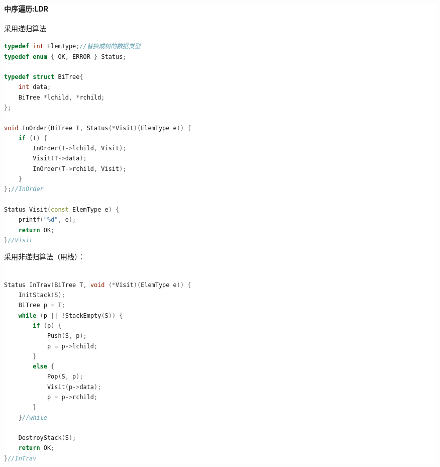 ```cpp
```

#### 中序遍历:LDR

采用递归算法
```cpp
typedef int ElemType;//替换成树的数据类型
typedef enum { OK, ERROR } Status;

typedef struct BiTree{
    int data;
    BiTree *lchild, *rchild;
};

void InOrder(BiTree T, Status(*Visit)(ElemType e)) {
    if (T) {
        InOrder(T->lchild, Visit);
        Visit(T->data);
        InOrder(T->rchild, Visit);
    }
};//InOrder

Status Visit(const ElemType e) {
    printf("%d", e);
    return OK;
}//Visit
```

采用非递归算法（用栈）：

```cpp

Status InTrav(BiTree T, void (*Visit)(ElemType e)) {
    InitStack(S);
    BiTree p = T;
    while (p || !StackEmpty(S)) {
        if (p) {
            Push(S, p);
            p = p->lchild;
        }
        else {
            Pop(S, p);
            Visit(p->data);
            p = p->rchild;
        }
    }//while

    DestroyStack(S);
    return OK;
}//InTrav
```


